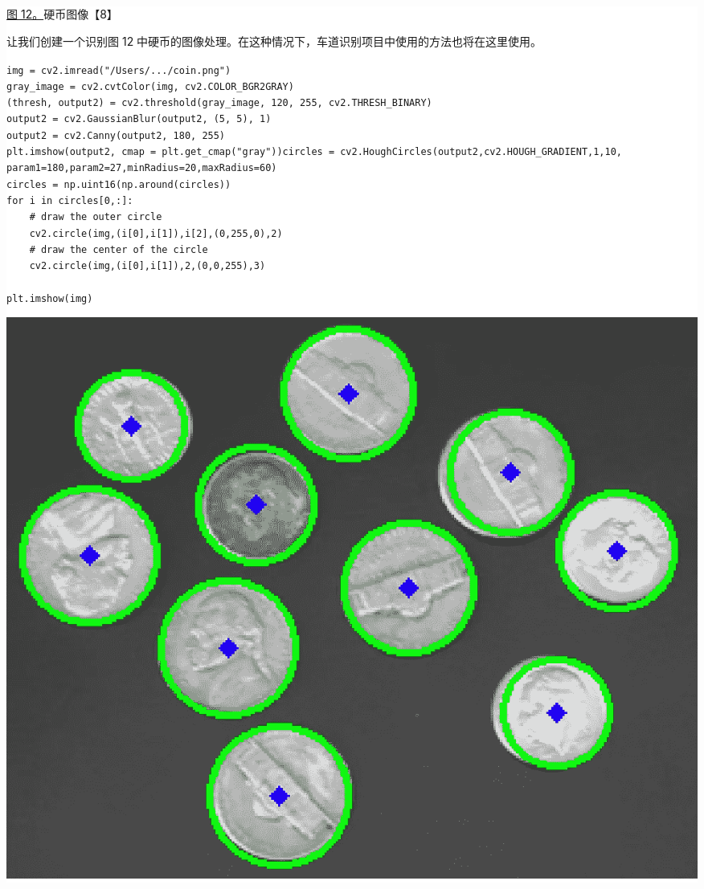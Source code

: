 [图 12。](https://www.mathworks.com/help/examples/images/win64/GetAxesContainingImageExample_01.png)硬币图像【8】

让我们创建一个识别图 12 中硬币的图像处理。在这种情况下，车道识别项目中使用的方法也将在这里使用。

```
img = cv2.imread("/Users/.../coin.png")
gray_image = cv2.cvtColor(img, cv2.COLOR_BGR2GRAY)
(thresh, output2) = cv2.threshold(gray_image, 120, 255, cv2.THRESH_BINARY)
output2 = cv2.GaussianBlur(output2, (5, 5), 1)
output2 = cv2.Canny(output2, 180, 255)
plt.imshow(output2, cmap = plt.get_cmap("gray"))circles = cv2.HoughCircles(output2,cv2.HOUGH_GRADIENT,1,10,                       param1=180,param2=27,minRadius=20,maxRadius=60)
circles = np.uint16(np.around(circles))
for i in circles[0,:]:
    # draw the outer circle
    cv2.circle(img,(i[0],i[1]),i[2],(0,255,0),2)
    # draw the center of the circle
    cv2.circle(img,(i[0],i[1]),2,(0,0,255),3)

plt.imshow(img)
```

![](img/8f0d08e13d2853a9ad31bdd8f3aab89b.png)
